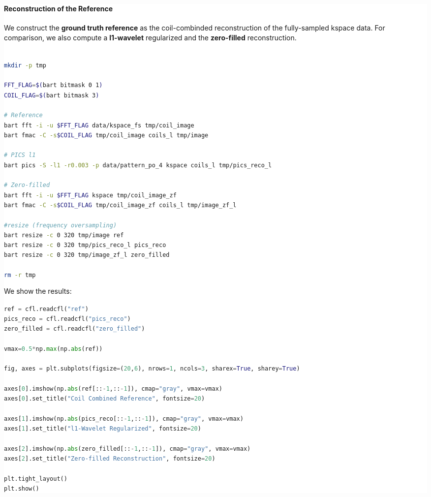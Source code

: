 
#### Reconstruction of the Reference

We construct the **ground truth reference** as the coil-combinded reconstruction of the fully-sampled kspace data. For comparison, we also compute a **l1-wavelet** regularized and the **zero-filled** reconstruction.


```bash id="g5l3sB0UDwXz" colab={"base_uri": "https://localhost:8080/"} outputId="473aef3e-7d13-4fcf-b387-734207e2c2f0"

mkdir -p tmp

FFT_FLAG=$(bart bitmask 0 1)
COIL_FLAG=$(bart bitmask 3)

# Reference
bart fft -i -u $FFT_FLAG data/kspace_fs tmp/coil_image
bart fmac -C -s$COIL_FLAG tmp/coil_image coils_l tmp/image

# PICS l1
bart pics -S -l1 -r0.003 -p data/pattern_po_4 kspace coils_l tmp/pics_reco_l

# Zero-filled
bart fft -i -u $FFT_FLAG kspace tmp/coil_image_zf
bart fmac -C -s$COIL_FLAG tmp/coil_image_zf coils_l tmp/image_zf_l

#resize (frequency oversampling)
bart resize -c 0 320 tmp/image ref
bart resize -c 0 320 tmp/pics_reco_l pics_reco
bart resize -c 0 320 tmp/image_zf_l zero_filled

rm -r tmp
```


We show the results:


```python id="Pt06m9cUDwX0" colab={"base_uri": "https://localhost:8080/", "height": 464} outputId="66c797f8-e348-4c77-ebe6-63c5ad80a1c6"
ref = cfl.readcfl("ref")
pics_reco = cfl.readcfl("pics_reco")
zero_filled = cfl.readcfl("zero_filled")

vmax=0.5*np.max(np.abs(ref))

fig, axes = plt.subplots(figsize=(20,6), nrows=1, ncols=3, sharex=True, sharey=True)

axes[0].imshow(np.abs(ref[::-1,::-1]), cmap="gray", vmax=vmax)
axes[0].set_title("Coil Combined Reference", fontsize=20)

axes[1].imshow(np.abs(pics_reco[::-1,::-1]), cmap="gray", vmax=vmax)
axes[1].set_title("l1-Wavelet Regularized", fontsize=20)

axes[2].imshow(np.abs(zero_filled[::-1,::-1]), cmap="gray", vmax=vmax)
axes[2].set_title("Zero-filled Reconstruction", fontsize=20)

plt.tight_layout()
plt.show()
```
